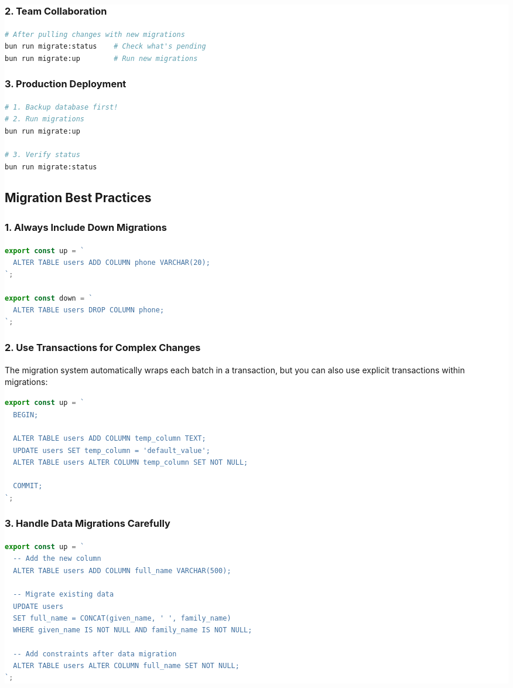 ### 2. Team Collaboration

```bash
# After pulling changes with new migrations
bun run migrate:status    # Check what's pending
bun run migrate:up        # Run new migrations
```

### 3. Production Deployment

```bash
# 1. Backup database first!
# 2. Run migrations
bun run migrate:up

# 3. Verify status
bun run migrate:status
```

## Migration Best Practices

### 1. Always Include Down Migrations

```typescript
export const up = `
  ALTER TABLE users ADD COLUMN phone VARCHAR(20);
`;

export const down = `
  ALTER TABLE users DROP COLUMN phone;
`;
```

### 2. Use Transactions for Complex Changes

The migration system automatically wraps each batch in a transaction, but you can also use explicit transactions within migrations:

```typescript
export const up = `
  BEGIN;
  
  ALTER TABLE users ADD COLUMN temp_column TEXT;
  UPDATE users SET temp_column = 'default_value';
  ALTER TABLE users ALTER COLUMN temp_column SET NOT NULL;
  
  COMMIT;
`;
```

### 3. Handle Data Migrations Carefully

```typescript
export const up = `
  -- Add the new column
  ALTER TABLE users ADD COLUMN full_name VARCHAR(500);
  
  -- Migrate existing data
  UPDATE users 
  SET full_name = CONCAT(given_name, ' ', family_name)
  WHERE given_name IS NOT NULL AND family_name IS NOT NULL;
  
  -- Add constraints after data migration
  ALTER TABLE users ALTER COLUMN full_name SET NOT NULL;
`;
```